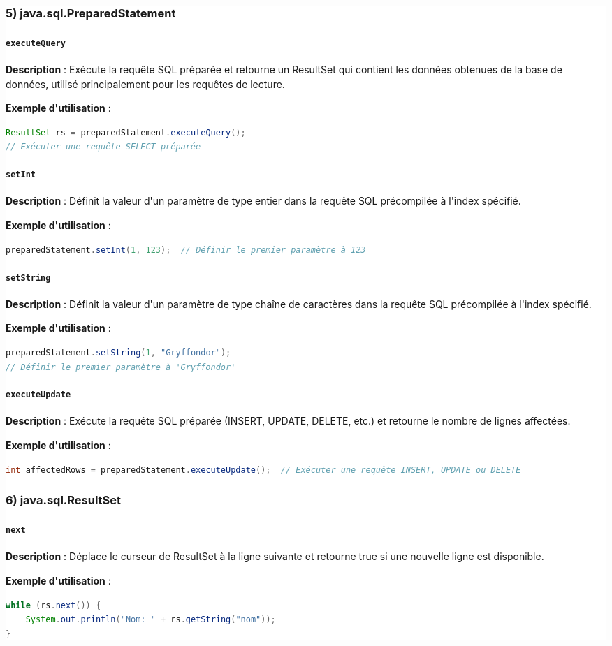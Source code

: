 ### 5) java.sql.PreparedStatement

#### `executeQuery`

**Description** : Exécute la requête SQL préparée et retourne un ResultSet qui contient les données obtenues de la base de données, utilisé principalement pour les requêtes de lecture.

**Exemple d'utilisation** :

```java
ResultSet rs = preparedStatement.executeQuery(); 
// Exécuter une requête SELECT préparée
```

#### `setInt`

**Description** : Définit la valeur d'un paramètre de type entier dans la requête SQL précompilée à l'index spécifié.

**Exemple d'utilisation** :

```java
preparedStatement.setInt(1, 123);  // Définir le premier paramètre à 123
```

#### `setString`

**Description** : Définit la valeur d'un paramètre de type chaîne de caractères dans la requête SQL précompilée à l'index spécifié.

**Exemple d'utilisation** :

```java
preparedStatement.setString(1, "Gryffondor"); 
// Définir le premier paramètre à 'Gryffondor'
```

#### `executeUpdate`

**Description** : Exécute la requête SQL préparée (INSERT, UPDATE, DELETE, etc.) et retourne le nombre de lignes affectées.

**Exemple d'utilisation** :

```java
int affectedRows = preparedStatement.executeUpdate();  // Exécuter une requête INSERT, UPDATE ou DELETE
```

### 6) java.sql.ResultSet

#### `next`

**Description** : Déplace le curseur de ResultSet à la ligne suivante et retourne true si une nouvelle ligne est disponible.

**Exemple d'utilisation** :

```java
while (rs.next()) {
    System.out.println("Nom: " + rs.getString("nom"));
}
```
